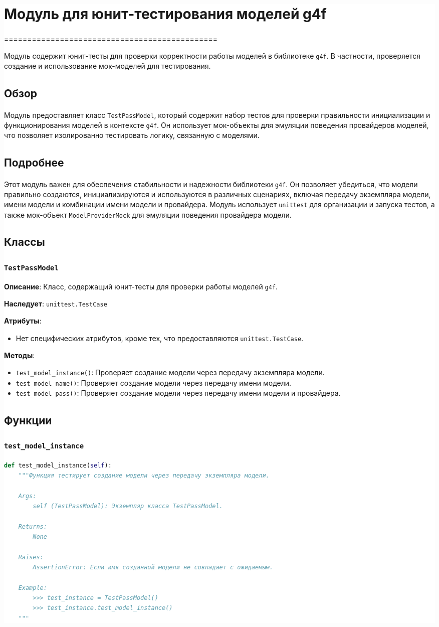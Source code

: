 # Модуль для юнит-тестирования моделей g4f
==============================================

Модуль содержит юнит-тесты для проверки корректности работы моделей в библиотеке `g4f`.
В частности, проверяется создание и использование мок-моделей для тестирования.

## Обзор

Модуль предоставляет класс `TestPassModel`, который содержит набор тестов для проверки правильности инициализации и функционирования моделей в контексте `g4f`. Он использует мок-объекты для эмуляции поведения провайдеров моделей, что позволяет изолированно тестировать логику, связанную с моделями.

## Подробнее

Этот модуль важен для обеспечения стабильности и надежности библиотеки `g4f`. Он позволяет убедиться, что модели правильно создаются, инициализируются и используются в различных сценариях, включая передачу экземпляра модели, имени модели и комбинации имени модели и провайдера. Модуль использует `unittest` для организации и запуска тестов, а также мок-объект `ModelProviderMock` для эмуляции поведения провайдера модели.

## Классы

### `TestPassModel`

**Описание**: Класс, содержащий юнит-тесты для проверки работы моделей `g4f`.

**Наследует**: `unittest.TestCase`

**Атрибуты**:
- Нет специфических атрибутов, кроме тех, что предоставляются `unittest.TestCase`.

**Методы**:
- `test_model_instance()`: Проверяет создание модели через передачу экземпляра модели.
- `test_model_name()`: Проверяет создание модели через передачу имени модели.
- `test_model_pass()`: Проверяет создание модели через передачу имени модели и провайдера.

## Функции

### `test_model_instance`

```python
def test_model_instance(self):
    """Функция тестирует создание модели через передачу экземпляра модели.

    Args:
        self (TestPassModel): Экземпляр класса TestPassModel.

    Returns:
        None

    Raises:
        AssertionError: Если имя созданной модели не совпадает с ожидаемым.

    Example:
        >>> test_instance = TestPassModel()
        >>> test_instance.test_model_instance()
    """
```

